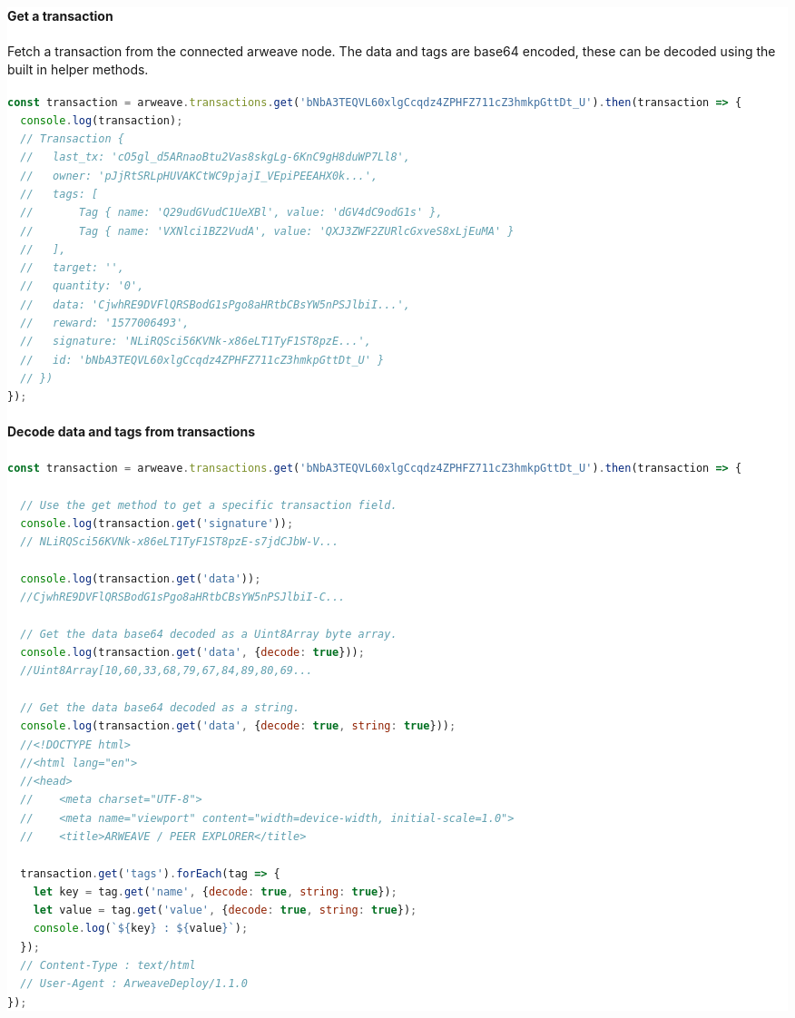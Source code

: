 #### Get a transaction

Fetch a transaction from the connected arweave node. The data and tags are base64 encoded, these can be decoded using the built in helper methods.

```js
const transaction = arweave.transactions.get('bNbA3TEQVL60xlgCcqdz4ZPHFZ711cZ3hmkpGttDt_U').then(transaction => {
  console.log(transaction);
  // Transaction {
  //   last_tx: 'cO5gl_d5ARnaoBtu2Vas8skgLg-6KnC9gH8duWP7Ll8',
  //   owner: 'pJjRtSRLpHUVAKCtWC9pjajI_VEpiPEEAHX0k...',
  //   tags: [
  //       Tag { name: 'Q29udGVudC1UeXBl', value: 'dGV4dC9odG1s' },
  //       Tag { name: 'VXNlci1BZ2VudA', value: 'QXJ3ZWF2ZURlcGxveS8xLjEuMA' }
  //   ],
  //   target: '',
  //   quantity: '0',
  //   data: 'CjwhRE9DVFlQRSBodG1sPgo8aHRtbCBsYW5nPSJlbiI...',
  //   reward: '1577006493',
  //   signature: 'NLiRQSci56KVNk-x86eLT1TyF1ST8pzE...',
  //   id: 'bNbA3TEQVL60xlgCcqdz4ZPHFZ711cZ3hmkpGttDt_U' }
  // })
});
```

#### Decode data and tags from transactions

```js
const transaction = arweave.transactions.get('bNbA3TEQVL60xlgCcqdz4ZPHFZ711cZ3hmkpGttDt_U').then(transaction => {

  // Use the get method to get a specific transaction field.
  console.log(transaction.get('signature'));
  // NLiRQSci56KVNk-x86eLT1TyF1ST8pzE-s7jdCJbW-V...

  console.log(transaction.get('data'));
  //CjwhRE9DVFlQRSBodG1sPgo8aHRtbCBsYW5nPSJlbiI-C...

  // Get the data base64 decoded as a Uint8Array byte array.
  console.log(transaction.get('data', {decode: true}));
  //Uint8Array[10,60,33,68,79,67,84,89,80,69...

  // Get the data base64 decoded as a string.
  console.log(transaction.get('data', {decode: true, string: true}));
  //<!DOCTYPE html>
  //<html lang="en">
  //<head>
  //    <meta charset="UTF-8">
  //    <meta name="viewport" content="width=device-width, initial-scale=1.0">
  //    <title>ARWEAVE / PEER EXPLORER</title>

  transaction.get('tags').forEach(tag => {
    let key = tag.get('name', {decode: true, string: true});
    let value = tag.get('value', {decode: true, string: true});
    console.log(`${key} : ${value}`);
  });
  // Content-Type : text/html
  // User-Agent : ArweaveDeploy/1.1.0
});
```
